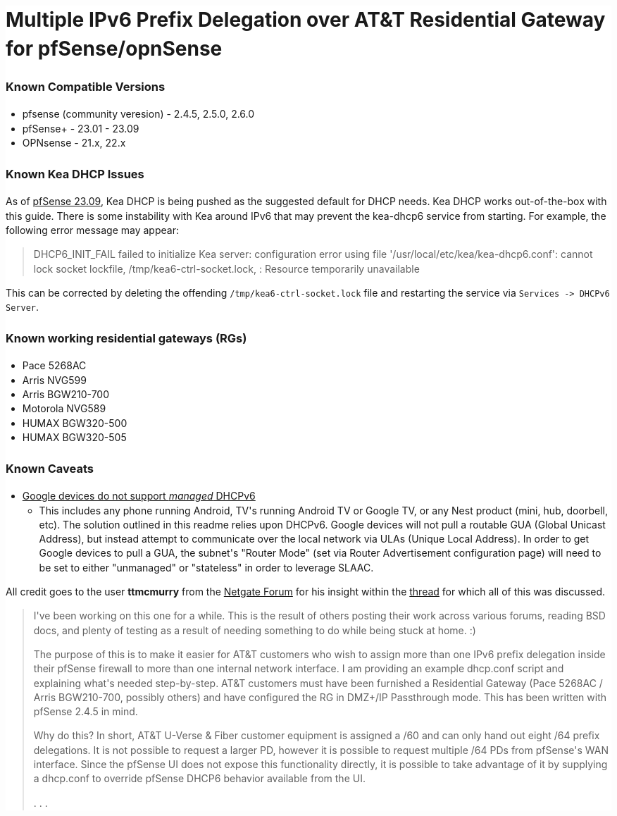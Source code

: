 # Multiple IPv6 Prefix Delegation over AT&amp;T Residential Gateway for pfSense/opnSense

### Known Compatible Versions

* pfsense (community veresion) - 2.4.5, 2.5.0, 2.6.0
* pfSense+ - 23.01 - 23.09
* OPNsense - 21.x, 22.x

### Known Kea DHCP Issues

As of [pfSense 23.09](https://docs.netgate.com/pfsense/en/latest/releases/23-09.html), Kea DHCP is being pushed as the suggested default for DHCP needs. Kea DHCP works out-of-the-box with this guide. There is some instability with Kea around IPv6 that may prevent the kea-dhcp6 service from starting. For example, the following error message may appear:

> DHCP6_INIT_FAIL failed to initialize Kea server: configuration error using file '/usr/local/etc/kea/kea-dhcp6.conf': cannot lock socket lockfile, /tmp/kea6-ctrl-socket.lock, : Resource temporarily unavailable

This can be corrected by deleting the offending `/tmp/kea6-ctrl-socket.lock` file and restarting the service via `Services -> DHCPv6 Server`.

### Known working residential gateways (RGs)

* Pace 5268AC
* Arris NVG599
* Arris BGW210-700
* Motorola NVG589
* HUMAX BGW320-500
* HUMAX BGW320-505

### Known Caveats

* [Google devices do not support _managed_ DHCPv6](https://issuetracker.google.com/issues/36949085)
	* This includes any phone running Android, TV's running Android TV or Google TV, or any Nest product (mini, hub, doorbell, etc). The solution outlined in this readme relies upon DHCPv6. Google devices will not pull a routable GUA (Global Unicast Address), but instead attempt to communicate over the local network via ULAs (Unique Local Address). In order to get Google devices to pull a GUA, the subnet's "Router Mode" (set via Router Advertisement configuration page) will need to be set to either "unmanaged" or "stateless" in order to leverage SLAAC.

All credit goes to the user **ttmcmurry** from the [Netgate Forum](https://forum.netgate.com/) for his insight within the [thread](https://forum.netgate.com/topic/153288/multiple-ipv6-prefix-delegation-over-at-t-residential-gateway-for-pfsense-2-4-5) for which all of this was discussed.

> I've been working on this one for a while. This is the result of others posting their work across various forums, reading BSD docs, and plenty of testing as a result of needing something to do while being stuck at home. :) 
>
>The purpose of this is to make it easier for AT&T customers who wish to assign more than one IPv6 prefix delegation inside their pfSense firewall to more than one internal network interface. I am providing an example dhcp.conf script and explaining what's needed step-by-step. AT&T customers must have been furnished a Residential Gateway (Pace 5268AC / Arris BGW210-700, possibly others) and have configured the RG in DMZ+/IP Passthrough mode. This has been written with pfSense 2.4.5 in mind. 
>
> Why do this? In short, AT&T U-Verse & Fiber customer equipment is assigned a /60 and can only hand out eight /64 prefix delegations. It is not possible to request a larger PD, however it is possible to request multiple /64 PDs from pfSense's WAN interface. Since the pfSense UI does not expose this functionality directly, it is possible to take advantage of it by supplying a dhcp.conf to override pfSense DHCP6 behavior available from the UI.
>
>. . .
>